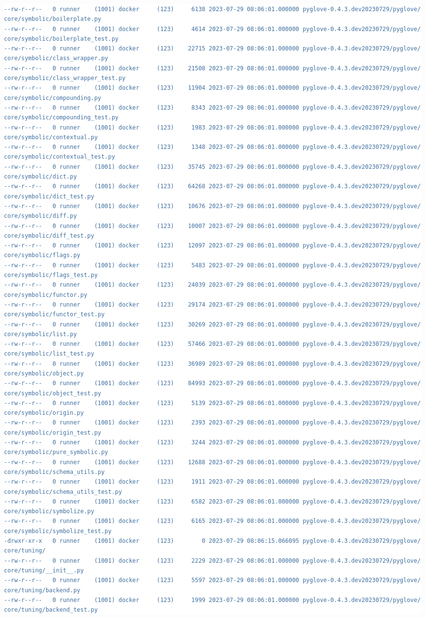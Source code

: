 ```diff
--rw-r--r--   0 runner    (1001) docker     (123)     6138 2023-07-29 08:06:01.000000 pyglove-0.4.3.dev20230729/pyglove/core/symbolic/boilerplate.py
--rw-r--r--   0 runner    (1001) docker     (123)     4614 2023-07-29 08:06:01.000000 pyglove-0.4.3.dev20230729/pyglove/core/symbolic/boilerplate_test.py
--rw-r--r--   0 runner    (1001) docker     (123)    22715 2023-07-29 08:06:01.000000 pyglove-0.4.3.dev20230729/pyglove/core/symbolic/class_wrapper.py
--rw-r--r--   0 runner    (1001) docker     (123)    21508 2023-07-29 08:06:01.000000 pyglove-0.4.3.dev20230729/pyglove/core/symbolic/class_wrapper_test.py
--rw-r--r--   0 runner    (1001) docker     (123)    11904 2023-07-29 08:06:01.000000 pyglove-0.4.3.dev20230729/pyglove/core/symbolic/compounding.py
--rw-r--r--   0 runner    (1001) docker     (123)     8343 2023-07-29 08:06:01.000000 pyglove-0.4.3.dev20230729/pyglove/core/symbolic/compounding_test.py
--rw-r--r--   0 runner    (1001) docker     (123)     1983 2023-07-29 08:06:01.000000 pyglove-0.4.3.dev20230729/pyglove/core/symbolic/contextual.py
--rw-r--r--   0 runner    (1001) docker     (123)     1348 2023-07-29 08:06:01.000000 pyglove-0.4.3.dev20230729/pyglove/core/symbolic/contextual_test.py
--rw-r--r--   0 runner    (1001) docker     (123)    35745 2023-07-29 08:06:01.000000 pyglove-0.4.3.dev20230729/pyglove/core/symbolic/dict.py
--rw-r--r--   0 runner    (1001) docker     (123)    64268 2023-07-29 08:06:01.000000 pyglove-0.4.3.dev20230729/pyglove/core/symbolic/dict_test.py
--rw-r--r--   0 runner    (1001) docker     (123)    10676 2023-07-29 08:06:01.000000 pyglove-0.4.3.dev20230729/pyglove/core/symbolic/diff.py
--rw-r--r--   0 runner    (1001) docker     (123)    10007 2023-07-29 08:06:01.000000 pyglove-0.4.3.dev20230729/pyglove/core/symbolic/diff_test.py
--rw-r--r--   0 runner    (1001) docker     (123)    12097 2023-07-29 08:06:01.000000 pyglove-0.4.3.dev20230729/pyglove/core/symbolic/flags.py
--rw-r--r--   0 runner    (1001) docker     (123)     5483 2023-07-29 08:06:01.000000 pyglove-0.4.3.dev20230729/pyglove/core/symbolic/flags_test.py
--rw-r--r--   0 runner    (1001) docker     (123)    24039 2023-07-29 08:06:01.000000 pyglove-0.4.3.dev20230729/pyglove/core/symbolic/functor.py
--rw-r--r--   0 runner    (1001) docker     (123)    29174 2023-07-29 08:06:01.000000 pyglove-0.4.3.dev20230729/pyglove/core/symbolic/functor_test.py
--rw-r--r--   0 runner    (1001) docker     (123)    30269 2023-07-29 08:06:01.000000 pyglove-0.4.3.dev20230729/pyglove/core/symbolic/list.py
--rw-r--r--   0 runner    (1001) docker     (123)    57466 2023-07-29 08:06:01.000000 pyglove-0.4.3.dev20230729/pyglove/core/symbolic/list_test.py
--rw-r--r--   0 runner    (1001) docker     (123)    36989 2023-07-29 08:06:01.000000 pyglove-0.4.3.dev20230729/pyglove/core/symbolic/object.py
--rw-r--r--   0 runner    (1001) docker     (123)    84993 2023-07-29 08:06:01.000000 pyglove-0.4.3.dev20230729/pyglove/core/symbolic/object_test.py
--rw-r--r--   0 runner    (1001) docker     (123)     5139 2023-07-29 08:06:01.000000 pyglove-0.4.3.dev20230729/pyglove/core/symbolic/origin.py
--rw-r--r--   0 runner    (1001) docker     (123)     2393 2023-07-29 08:06:01.000000 pyglove-0.4.3.dev20230729/pyglove/core/symbolic/origin_test.py
--rw-r--r--   0 runner    (1001) docker     (123)     3244 2023-07-29 08:06:01.000000 pyglove-0.4.3.dev20230729/pyglove/core/symbolic/pure_symbolic.py
--rw-r--r--   0 runner    (1001) docker     (123)    12688 2023-07-29 08:06:01.000000 pyglove-0.4.3.dev20230729/pyglove/core/symbolic/schema_utils.py
--rw-r--r--   0 runner    (1001) docker     (123)     1911 2023-07-29 08:06:01.000000 pyglove-0.4.3.dev20230729/pyglove/core/symbolic/schema_utils_test.py
--rw-r--r--   0 runner    (1001) docker     (123)     6582 2023-07-29 08:06:01.000000 pyglove-0.4.3.dev20230729/pyglove/core/symbolic/symbolize.py
--rw-r--r--   0 runner    (1001) docker     (123)     6165 2023-07-29 08:06:01.000000 pyglove-0.4.3.dev20230729/pyglove/core/symbolic/symbolize_test.py
-drwxr-xr-x   0 runner    (1001) docker     (123)        0 2023-07-29 08:06:15.066095 pyglove-0.4.3.dev20230729/pyglove/core/tuning/
--rw-r--r--   0 runner    (1001) docker     (123)     2229 2023-07-29 08:06:01.000000 pyglove-0.4.3.dev20230729/pyglove/core/tuning/__init__.py
--rw-r--r--   0 runner    (1001) docker     (123)     5597 2023-07-29 08:06:01.000000 pyglove-0.4.3.dev20230729/pyglove/core/tuning/backend.py
--rw-r--r--   0 runner    (1001) docker     (123)     1999 2023-07-29 08:06:01.000000 pyglove-0.4.3.dev20230729/pyglove/core/tuning/backend_test.py
```